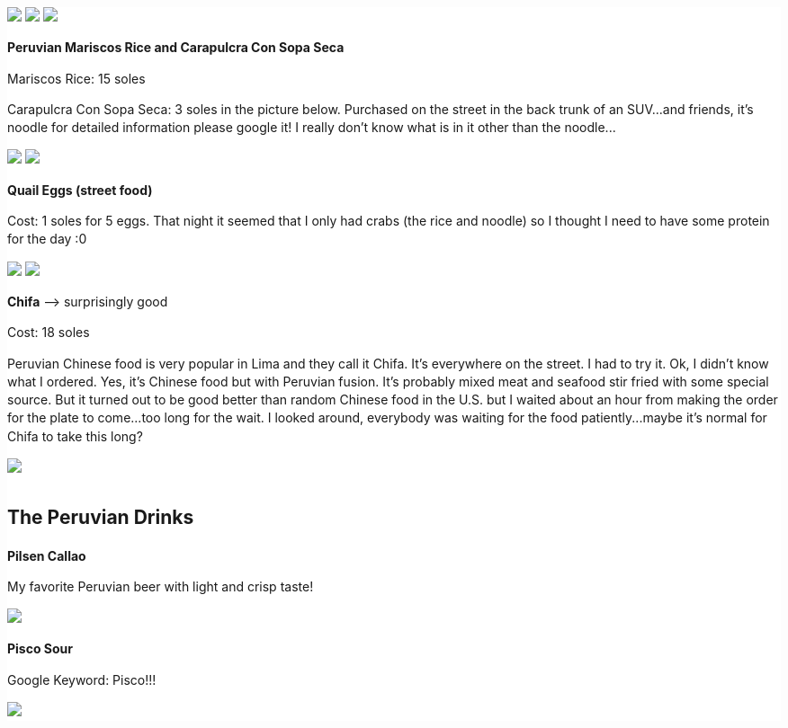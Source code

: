 <img src='https://drive.google.com/uc?export=download&id=11BfNkLchuOEgzntMJLaxN5ZdcTnJ4chk'/>

<img src='https://drive.google.com/uc?export=download&id=1vZXajXU-umePUKG3npd1VIU_1B2i_kqz'/>

<img src='https://drive.google.com/uc?export=download&id=1TRcfrdQhIopBRMIKxa-ZmzxOVfDcKv-5'/>

**Peruvian Mariscos Rice and Carapulcra Con Sopa Seca** 

Mariscos Rice: 15 soles

Carapulcra Con Sopa Seca: 3 soles in the picture below. Purchased on the street in the back trunk of an SUV...and friends, it’s noodle for detailed information please google it! I really don’t know what is in it other than the noodle...

<img src='https://drive.google.com/uc?export=download&id=1tMNgWVl2iaGc3lB0weOsAPukiG8XE_Ea'/>

<img src='https://drive.google.com/uc?export=download&id=1d8miENPMrVCXn_tzUcm71oaF5CpQLWdd'/>

**Quail Eggs (street food)**

Cost: 1 soles for 5 eggs. That night it seemed that I only had crabs (the rice and noodle) so I thought I need to have some protein for the day :0

<img src='https://drive.google.com/uc?export=download&id=1H8yKr1ZFoG57t9asb7N3fCC4hUVp-EiY'/>

<img src='https://drive.google.com/uc?export=download&id=1hDw0V9h-7azbb0fMAlI3OeCVbN7-kn3h'/>

**Chifa** --> surprisingly good

Cost: 18 soles

Peruvian Chinese food is very popular in Lima and they call it Chifa. It’s everywhere on the street. I had to try it. Ok, I didn’t know what I ordered. Yes, it’s Chinese food but with Peruvian fusion. It’s probably mixed meat and seafood stir fried with some special source. But it turned out to be good better than random Chinese food in the U.S. but I waited about an hour from making the order for the plate to come...too long for the wait. I looked around, everybody was waiting for the food patiently...maybe it’s normal for Chifa to take this long?

<img src='https://drive.google.com/uc?export=download&id=11g8bV6c0w66gLeB02quB60disH3JMV0r'/>

## The Peruvian Drinks

**Pilsen Callao**

My favorite Peruvian beer with light and crisp taste!

<img src='https://drive.google.com/uc?export=download&id=1-YOQIhPHZLPuvWN0jrtJG_KiyB6rZ2dV'/>

**Pisco Sour**

Google Keyword: Pisco!!!

<img src='https://drive.google.com/uc?export=download&id=1-TVvsij1nwYmkfhSZnQ1QWQIRV7IB8T-'/>
